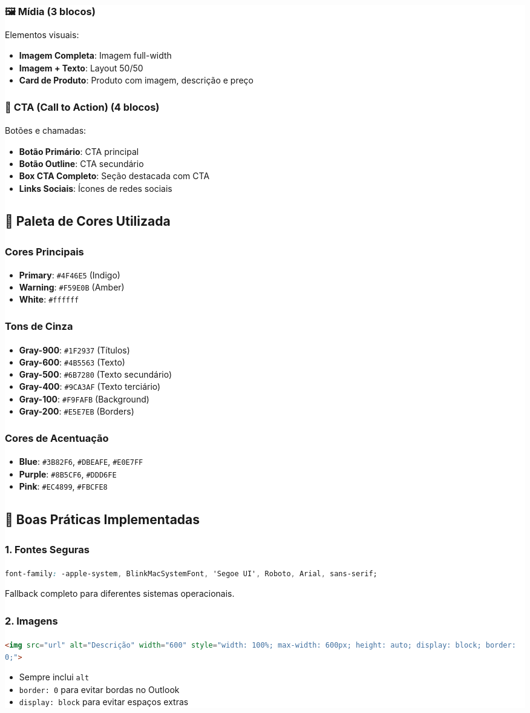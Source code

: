 ### 🖼️ **Mídia** (3 blocos)
Elementos visuais:
- **Imagem Completa**: Imagem full-width
- **Imagem + Texto**: Layout 50/50
- **Card de Produto**: Produto com imagem, descrição e preço

### 🎯 **CTA (Call to Action)** (4 blocos)
Botões e chamadas:
- **Botão Primário**: CTA principal
- **Botão Outline**: CTA secundário
- **Box CTA Completo**: Seção destacada com CTA
- **Links Sociais**: Ícones de redes sociais

## 🎨 Paleta de Cores Utilizada

### Cores Principais
- **Primary**: `#4F46E5` (Indigo)
- **Warning**: `#F59E0B` (Amber)
- **White**: `#ffffff`

### Tons de Cinza
- **Gray-900**: `#1F2937` (Títulos)
- **Gray-600**: `#4B5563` (Texto)
- **Gray-500**: `#6B7280` (Texto secundário)
- **Gray-400**: `#9CA3AF` (Texto terciário)
- **Gray-100**: `#F9FAFB` (Background)
- **Gray-200**: `#E5E7EB` (Borders)

### Cores de Acentuação
- **Blue**: `#3B82F6`, `#DBEAFE`, `#E0E7FF`
- **Purple**: `#8B5CF6`, `#DDD6FE`
- **Pink**: `#EC4899`, `#FBCFE8`

## 🔧 Boas Práticas Implementadas

### 1. **Fontes Seguras**
```css
font-family: -apple-system, BlinkMacSystemFont, 'Segoe UI', Roboto, Arial, sans-serif;
```
Fallback completo para diferentes sistemas operacionais.

### 2. **Imagens**
```html
<img src="url" alt="Descrição" width="600" style="width: 100%; max-width: 600px; height: auto; display: block; border: 0;">
```
- Sempre inclui `alt`
- `border: 0` para evitar bordas no Outlook
- `display: block` para evitar espaços extras
